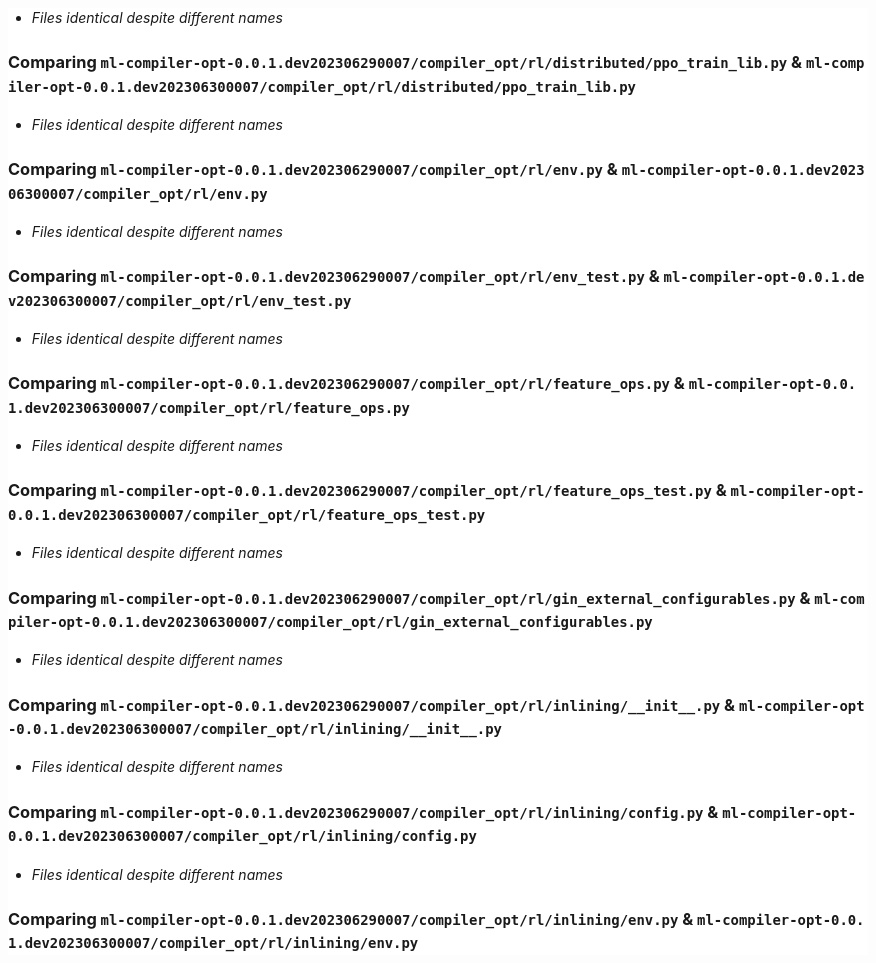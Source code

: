  * *Files identical despite different names*

### Comparing `ml-compiler-opt-0.0.1.dev202306290007/compiler_opt/rl/distributed/ppo_train_lib.py` & `ml-compiler-opt-0.0.1.dev202306300007/compiler_opt/rl/distributed/ppo_train_lib.py`

 * *Files identical despite different names*

### Comparing `ml-compiler-opt-0.0.1.dev202306290007/compiler_opt/rl/env.py` & `ml-compiler-opt-0.0.1.dev202306300007/compiler_opt/rl/env.py`

 * *Files identical despite different names*

### Comparing `ml-compiler-opt-0.0.1.dev202306290007/compiler_opt/rl/env_test.py` & `ml-compiler-opt-0.0.1.dev202306300007/compiler_opt/rl/env_test.py`

 * *Files identical despite different names*

### Comparing `ml-compiler-opt-0.0.1.dev202306290007/compiler_opt/rl/feature_ops.py` & `ml-compiler-opt-0.0.1.dev202306300007/compiler_opt/rl/feature_ops.py`

 * *Files identical despite different names*

### Comparing `ml-compiler-opt-0.0.1.dev202306290007/compiler_opt/rl/feature_ops_test.py` & `ml-compiler-opt-0.0.1.dev202306300007/compiler_opt/rl/feature_ops_test.py`

 * *Files identical despite different names*

### Comparing `ml-compiler-opt-0.0.1.dev202306290007/compiler_opt/rl/gin_external_configurables.py` & `ml-compiler-opt-0.0.1.dev202306300007/compiler_opt/rl/gin_external_configurables.py`

 * *Files identical despite different names*

### Comparing `ml-compiler-opt-0.0.1.dev202306290007/compiler_opt/rl/inlining/__init__.py` & `ml-compiler-opt-0.0.1.dev202306300007/compiler_opt/rl/inlining/__init__.py`

 * *Files identical despite different names*

### Comparing `ml-compiler-opt-0.0.1.dev202306290007/compiler_opt/rl/inlining/config.py` & `ml-compiler-opt-0.0.1.dev202306300007/compiler_opt/rl/inlining/config.py`

 * *Files identical despite different names*

### Comparing `ml-compiler-opt-0.0.1.dev202306290007/compiler_opt/rl/inlining/env.py` & `ml-compiler-opt-0.0.1.dev202306300007/compiler_opt/rl/inlining/env.py`
